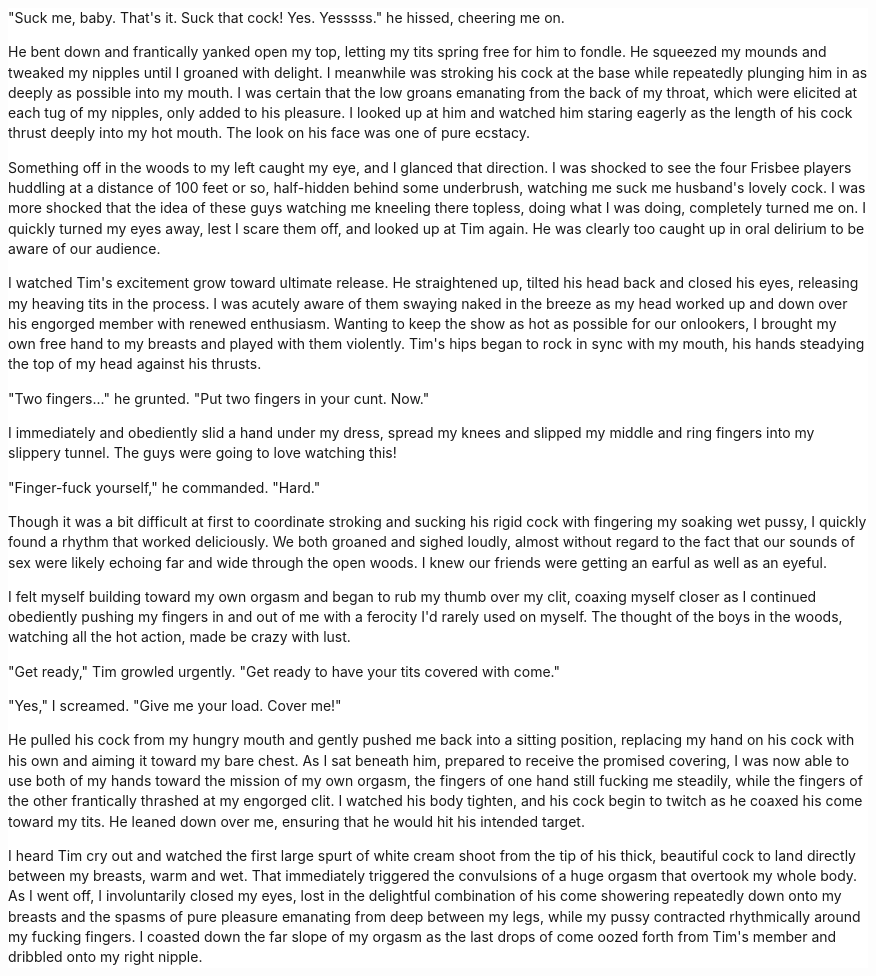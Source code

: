  "Suck me, baby. That's it. Suck that cock! Yes. Yesssss." he hissed, cheering me on. 

 He bent down and frantically yanked open my top, letting my tits spring free for him to fondle. He squeezed my mounds and tweaked my nipples until I groaned with delight. I meanwhile was stroking his cock at the base while repeatedly plunging him in as deeply as possible into my mouth. I was certain that the low groans emanating from the back of my throat, which were elicited at each tug of my nipples, only added to his pleasure. I looked up at him and watched him staring eagerly as the length of his cock thrust deeply into my hot mouth. The look on his face was one of pure ecstacy. 

 Something off in the woods to my left caught my eye, and I glanced that direction. I was shocked to see the four Frisbee players huddling at a distance of 100 feet or so, half-hidden behind some underbrush, watching me suck me husband's lovely cock. I was more shocked that the idea of these guys watching me kneeling there topless, doing what I was doing, completely turned me on. I quickly turned my eyes away, lest I scare them off, and looked up at Tim again. He was clearly too caught up in oral delirium to be aware of our audience. 

 I watched Tim's excitement grow toward ultimate release. He straightened up, tilted his head back and closed his eyes, releasing my heaving tits in the process. I was acutely aware of them swaying naked in the breeze as my head worked up and down over his engorged member with renewed enthusiasm. Wanting to keep the show as hot as possible for our onlookers, I brought my own free hand to my breasts and played with them violently. Tim's hips began to rock in sync with my mouth, his hands steadying the top of my head against his thrusts. 

 "Two fingers..." he grunted. "Put two fingers in your cunt. Now." 

 I immediately and obediently slid a hand under my dress, spread my knees and slipped my middle and ring fingers into my slippery tunnel. The guys were going to love watching this! 

 "Finger-fuck yourself," he commanded. "Hard." 

 Though it was a bit difficult at first to coordinate stroking and sucking his rigid cock with fingering my soaking wet pussy, I quickly found a rhythm that worked deliciously. We both groaned and sighed loudly, almost without regard to the fact that our sounds of sex were likely echoing far and wide through the open woods. I knew our friends were getting an earful as well as an eyeful. 

 I felt myself building toward my own orgasm and began to rub my thumb over my clit, coaxing myself closer as I continued obediently pushing my fingers in and out of me with a ferocity I'd rarely used on myself. The thought of the boys in the woods, watching all the hot action, made be crazy with lust. 

 "Get ready," Tim growled urgently. "Get ready to have your tits covered with come." 

 "Yes," I screamed. "Give me your load. Cover me!" 

 He pulled his cock from my hungry mouth and gently pushed me back into a sitting position, replacing my hand on his cock with his own and aiming it toward my bare chest. As I sat beneath him, prepared to receive the promised covering, I was now able to use both of my hands toward the mission of my own orgasm, the fingers of one hand still fucking me steadily, while the fingers of the other frantically thrashed at my engorged clit. I watched his body tighten, and his cock begin to twitch as he coaxed his come toward my tits. He leaned down over me, ensuring that he would hit his intended target. 

 I heard Tim cry out and watched the first large spurt of white cream shoot from the tip of his thick, beautiful cock to land directly between my breasts, warm and wet. That immediately triggered the convulsions of a huge orgasm that overtook my whole body. As I went off, I involuntarily closed my eyes, lost in the delightful combination of his come showering repeatedly down onto my breasts and the spasms of pure pleasure emanating from deep between my legs, while my pussy contracted rhythmically around my fucking fingers. I coasted down the far slope of my orgasm as the last drops of come oozed forth from Tim's member and dribbled onto my right nipple. 
